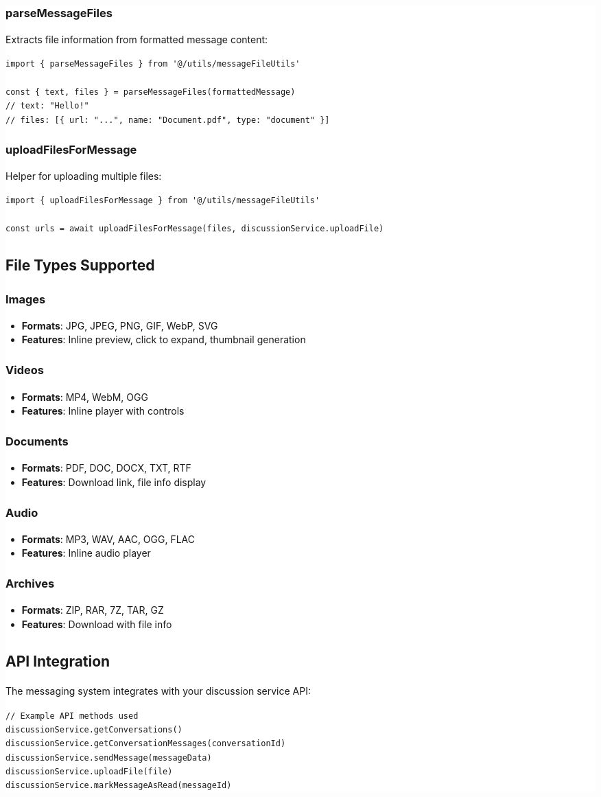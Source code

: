 ### parseMessageFiles
Extracts file information from formatted message content:

```tsx
import { parseMessageFiles } from '@/utils/messageFileUtils'

const { text, files } = parseMessageFiles(formattedMessage)
// text: "Hello!"
// files: [{ url: "...", name: "Document.pdf", type: "document" }]
```

### uploadFilesForMessage
Helper for uploading multiple files:

```tsx
import { uploadFilesForMessage } from '@/utils/messageFileUtils'

const urls = await uploadFilesForMessage(files, discussionService.uploadFile)
```

## File Types Supported

### Images
- **Formats**: JPG, JPEG, PNG, GIF, WebP, SVG
- **Features**: Inline preview, click to expand, thumbnail generation

### Videos
- **Formats**: MP4, WebM, OGG
- **Features**: Inline player with controls

### Documents
- **Formats**: PDF, DOC, DOCX, TXT, RTF
- **Features**: Download link, file info display

### Audio
- **Formats**: MP3, WAV, AAC, OGG, FLAC
- **Features**: Inline audio player

### Archives
- **Formats**: ZIP, RAR, 7Z, TAR, GZ
- **Features**: Download with file info

## API Integration

The messaging system integrates with your discussion service API:

```tsx
// Example API methods used
discussionService.getConversations()
discussionService.getConversationMessages(conversationId)
discussionService.sendMessage(messageData)
discussionService.uploadFile(file)
discussionService.markMessageAsRead(messageId)
```
